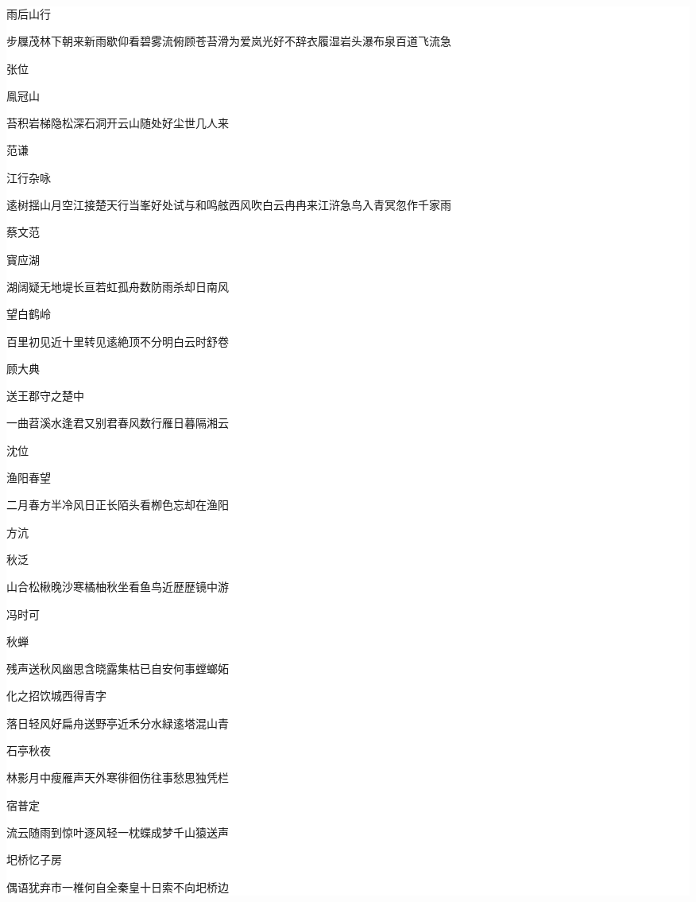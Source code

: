 雨后山行  

步屧茂林下朝来新雨歇仰看碧雾流俯顾苍苔滑为爱岚光好不辞衣履湿岩头瀑布泉百道飞流急  

张位  

鳯冠山  

苔积岩梯隐松深石洞开云山随处好尘世几人来  

范谦  

江行杂咏  

逺树揺山月空江接楚天行当峯好处试与和鸣舷西风吹白云冉冉来江浒急鸟入青冥忽作千家雨  

蔡文范  

寳应湖  

湖阔疑无地堤长亘若虹孤舟数防雨杀却日南风  

望白鹤岭  

百里初见近十里转见逺絶顶不分明白云时舒卷  

顾大典  

送王郡守之楚中  

一曲苕溪水逢君又别君春风数行雁日暮隔湘云  

沈位  

渔阳春望  

二月春方半冷风日正长陌头看栁色忘却在渔阳  

方沆  

秋泛  

山合松楸晚沙寒橘柚秋坐看鱼鸟近歴歴镜中游  

冯时可  

秋蝉  

残声送秋风幽思含晓露集枯已自安何事螳螂妬  

化之招饮城西得青字  

落日轻风好扁舟送野亭近禾分水緑逺塔混山青  

石亭秋夜  

林影月中瘦雁声天外寒徘徊伤往事愁思独凭栏  

宿普定  

流云随雨到惊叶逐风轻一枕蝶成梦千山猿送声  

圯桥忆子房  

偶语犹弃市一椎何自全秦皇十日索不向圯桥边  
